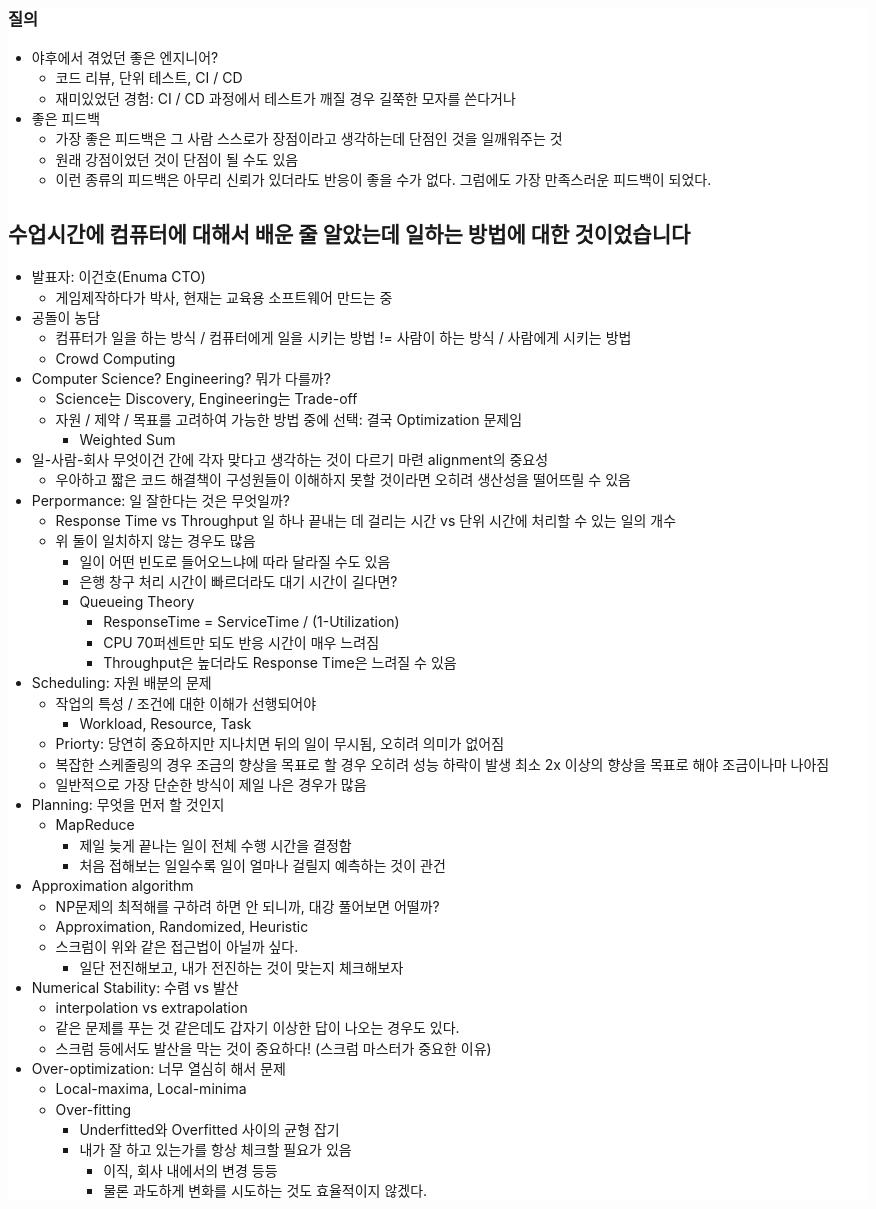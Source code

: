 ### 질의

- 야후에서 겪었던 좋은 엔지니어?
  - 코드 리뷰, 단위 테스트, CI / CD
  - 재미있었던 경험: CI / CD 과정에서 테스트가 깨질 경우 길쭉한 모자를 쓴다거나
- 좋은 피드백
  - 가장 좋은 피드백은 그 사람 스스로가 장점이라고 생각하는데 단점인 것을 일깨워주는 것
  - 원래 강점이었던 것이 단점이 될 수도 있음
  - 이런 종류의 피드백은 아무리 신뢰가 있더라도 반응이 좋을 수가 없다. 그럼에도 가장 만족스러운 피드백이 되었다.



## 수업시간에 컴퓨터에 대해서 배운 줄 알았는데 일하는 방법에 대한 것이었습니다

- 발표자: 이건호(Enuma CTO)
  - 게임제작하다가 박사, 현재는 교육용 소프트웨어 만드는 중
- 공돌이 농담
  - 컴퓨터가 일을 하는 방식 / 컴퓨터에게 일을 시키는 방법
    != 사람이 하는 방식 / 사람에게 시키는 방법 
  - Crowd Computing
- Computer Science? Engineering? 뭐가 다를까?
  - Science는 Discovery, Engineering는 Trade-off
  - 자원 / 제약 / 목표를 고려하여 가능한 방법 중에 선택: 결국 Optimization 문제임
    - Weighted Sum
- 일-사람-회사 무엇이건 간에 각자 맞다고 생각하는 것이 다르기 마련
  alignment의 중요성
  - 우아하고 짧은 코드 해결책이 구성원들이 이해하지 못할 것이라면 오히려 생산성을 떨어뜨릴 수 있음
- Perpormance: 일 잘한다는 것은 무엇일까?
  - Response Time vs Throughput
    일 하나 끝내는 데 걸리는 시간 vs 단위 시간에 처리할 수 있는 일의 개수
  - 위 둘이 일치하지 않는 경우도 많음
    - 일이 어떤 빈도로 들어오느냐에 따라 달라질 수도 있음
    - 은행 창구 처리 시간이 빠르더라도 대기 시간이 길다면?
    - Queueing Theory
      - ResponseTime = ServiceTime / (1-Utilization)
      - CPU 70퍼센트만 되도 반응 시간이 매우 느려짐
      - Throughput은 높더라도 Response Time은 느려질 수 있음
- Scheduling: 자원 배분의 문제
  - 작업의 특성 / 조건에 대한 이해가 선행되어야
    - Workload, Resource, Task
  - Priorty: 당연히 중요하지만 지나치면 뒤의 일이 무시됨, 오히려 의미가 없어짐
  - 복잡한 스케줄링의 경우 조금의 향상을 목표로 할 경우 오히려 성능 하락이 발생
    최소 2x 이상의 향상을 목표로 해야 조금이나마 나아짐
  - 일반적으로 가장 단순한 방식이 제일 나은 경우가 많음
- Planning: 무엇을 먼저 할 것인지
  - MapReduce
    - 제일 늦게 끝나는 일이 전체 수행 시간을 결정함
    - 처음 접해보는 일일수록 일이 얼마나 걸릴지 예측하는 것이 관건
- Approximation algorithm
  - NP문제의 최적해를 구하려 하면 안 되니까, 대강 풀어보면 어떨까?
  - Approximation, Randomized, Heuristic
  - 스크럼이 위와 같은 접근법이 아닐까 싶다.
    - 일단 전진해보고, 내가 전진하는 것이 맞는지 체크해보자
- Numerical Stability: 수렴 vs 발산
  - interpolation vs extrapolation
  - 같은 문제를 푸는 것 같은데도 갑자기 이상한 답이 나오는 경우도 있다.
  - 스크럼 등에서도 발산을 막는 것이 중요하다! (스크럼 마스터가 중요한 이유)
- Over-optimization: 너무 열심히 해서 문제
  - Local-maxima, Local-minima
  - Over-fitting
    - Underfitted와 Overfitted 사이의 균형 잡기
    - 내가 잘 하고 있는가를 항상 체크할 필요가 있음
      - 이직, 회사 내에서의 변경 등등
      - 물론 과도하게 변화를 시도하는 것도 효율적이지 않겠다.